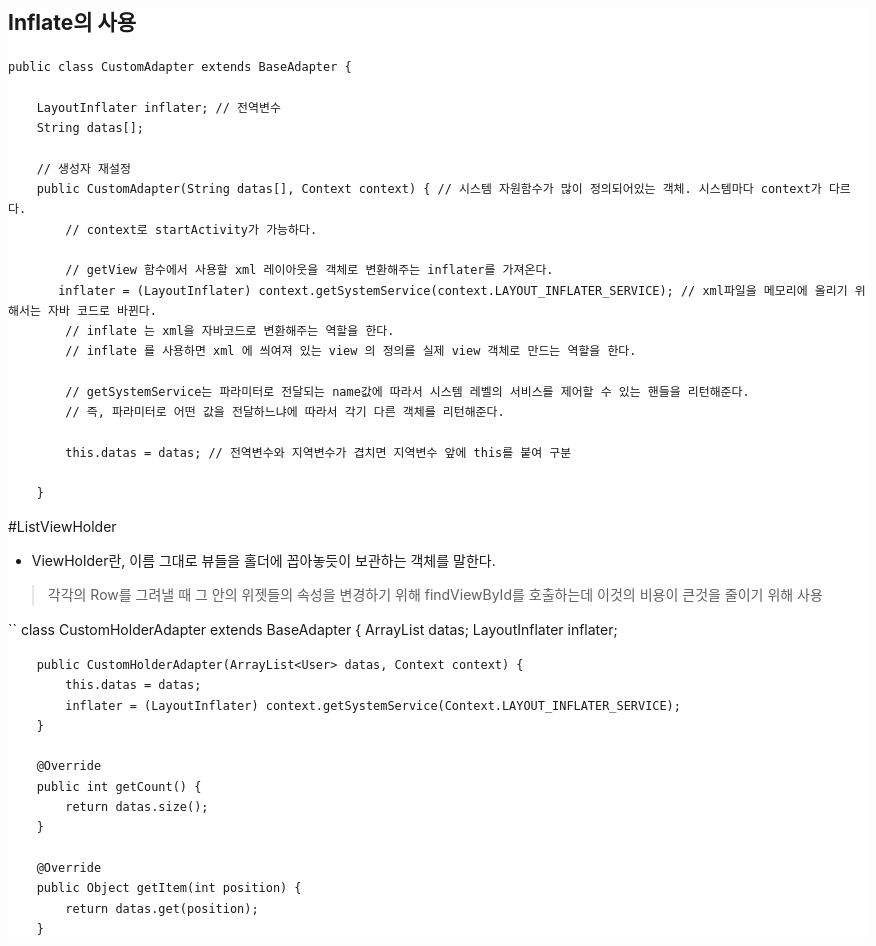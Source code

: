 
## Inflate의 사용


```
public class CustomAdapter extends BaseAdapter {

    LayoutInflater inflater; // 전역변수
    String datas[];

    // 생성자 재설정
    public CustomAdapter(String datas[], Context context) { // 시스템 자원함수가 많이 정의되어있는 객체. 시스템마다 context가 다르다.
        // context로 startActivity가 가능하다.

        // getView 함수에서 사용할 xml 레이아웃을 객체로 변환해주는 inflater를 가져온다.
       inflater = (LayoutInflater) context.getSystemService(context.LAYOUT_INFLATER_SERVICE); // xml파일을 메모리에 올리기 위해서는 자바 코드로 바뀐다.
        // inflate 는 xml을 자바코드로 변환해주는 역할을 한다.
        // inflate 를 사용하면 xml 에 씌여져 있는 view 의 정의를 실제 view 객체로 만드는 역할을 한다.

        // getSystemService는 파라미터로 전달되는 name값에 따라서 시스템 레벨의 서비스를 제어할 수 있는 핸들을 리턴해준다.
        // 즉, 파라미터로 어떤 값을 전달하느냐에 따라서 각기 다른 객체를 리턴해준다.

        this.datas = datas; // 전역변수와 지역변수가 겹치면 지역변수 앞에 this를 붙여 구분

    }

```


#ListViewHolder

- ViewHolder란, 이름 그대로 뷰들을 홀더에 꼽아놓듯이 보관하는 객체를 말한다.
> 각각의 Row를 그려낼 때 그 안의 위젯들의 속성을 변경하기 위해 findViewById를 호출하는데 이것의 비용이 큰것을 줄이기 위해 사용

``
class CustomHolderAdapter extends BaseAdapter {
        ArrayList<User> datas;
        LayoutInflater inflater;


        public CustomHolderAdapter(ArrayList<User> datas, Context context) {
            this.datas = datas;
            inflater = (LayoutInflater) context.getSystemService(Context.LAYOUT_INFLATER_SERVICE);
        }

        @Override
        public int getCount() {
            return datas.size();
        }

        @Override
        public Object getItem(int position) {
            return datas.get(position);
        }
